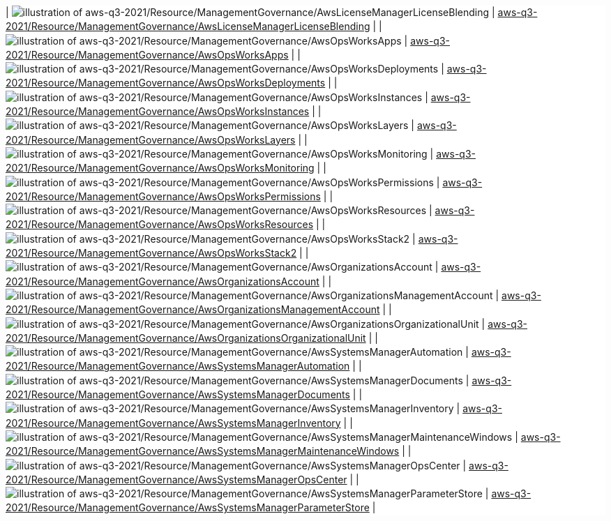 | ![illustration of aws-q3-2021/Resource/ManagementGovernance/AwsLicenseManagerLicenseBlending](../../aws-q3-2021/Resource/ManagementGovernance/AwsLicenseManagerLicenseBlending.png) | [aws-q3-2021/Resource/ManagementGovernance/AwsLicenseManagerLicenseBlending](../../aws-q3-2021/Resource/ManagementGovernance/AwsLicenseManagerLicenseBlending.md) |
| ![illustration of aws-q3-2021/Resource/ManagementGovernance/AwsOpsWorksApps](../../aws-q3-2021/Resource/ManagementGovernance/AwsOpsWorksApps.png) | [aws-q3-2021/Resource/ManagementGovernance/AwsOpsWorksApps](../../aws-q3-2021/Resource/ManagementGovernance/AwsOpsWorksApps.md) |
| ![illustration of aws-q3-2021/Resource/ManagementGovernance/AwsOpsWorksDeployments](../../aws-q3-2021/Resource/ManagementGovernance/AwsOpsWorksDeployments.png) | [aws-q3-2021/Resource/ManagementGovernance/AwsOpsWorksDeployments](../../aws-q3-2021/Resource/ManagementGovernance/AwsOpsWorksDeployments.md) |
| ![illustration of aws-q3-2021/Resource/ManagementGovernance/AwsOpsWorksInstances](../../aws-q3-2021/Resource/ManagementGovernance/AwsOpsWorksInstances.png) | [aws-q3-2021/Resource/ManagementGovernance/AwsOpsWorksInstances](../../aws-q3-2021/Resource/ManagementGovernance/AwsOpsWorksInstances.md) |
| ![illustration of aws-q3-2021/Resource/ManagementGovernance/AwsOpsWorksLayers](../../aws-q3-2021/Resource/ManagementGovernance/AwsOpsWorksLayers.png) | [aws-q3-2021/Resource/ManagementGovernance/AwsOpsWorksLayers](../../aws-q3-2021/Resource/ManagementGovernance/AwsOpsWorksLayers.md) |
| ![illustration of aws-q3-2021/Resource/ManagementGovernance/AwsOpsWorksMonitoring](../../aws-q3-2021/Resource/ManagementGovernance/AwsOpsWorksMonitoring.png) | [aws-q3-2021/Resource/ManagementGovernance/AwsOpsWorksMonitoring](../../aws-q3-2021/Resource/ManagementGovernance/AwsOpsWorksMonitoring.md) |
| ![illustration of aws-q3-2021/Resource/ManagementGovernance/AwsOpsWorksPermissions](../../aws-q3-2021/Resource/ManagementGovernance/AwsOpsWorksPermissions.png) | [aws-q3-2021/Resource/ManagementGovernance/AwsOpsWorksPermissions](../../aws-q3-2021/Resource/ManagementGovernance/AwsOpsWorksPermissions.md) |
| ![illustration of aws-q3-2021/Resource/ManagementGovernance/AwsOpsWorksResources](../../aws-q3-2021/Resource/ManagementGovernance/AwsOpsWorksResources.png) | [aws-q3-2021/Resource/ManagementGovernance/AwsOpsWorksResources](../../aws-q3-2021/Resource/ManagementGovernance/AwsOpsWorksResources.md) |
| ![illustration of aws-q3-2021/Resource/ManagementGovernance/AwsOpsWorksStack2](../../aws-q3-2021/Resource/ManagementGovernance/AwsOpsWorksStack2.png) | [aws-q3-2021/Resource/ManagementGovernance/AwsOpsWorksStack2](../../aws-q3-2021/Resource/ManagementGovernance/AwsOpsWorksStack2.md) |
| ![illustration of aws-q3-2021/Resource/ManagementGovernance/AwsOrganizationsAccount](../../aws-q3-2021/Resource/ManagementGovernance/AwsOrganizationsAccount.png) | [aws-q3-2021/Resource/ManagementGovernance/AwsOrganizationsAccount](../../aws-q3-2021/Resource/ManagementGovernance/AwsOrganizationsAccount.md) |
| ![illustration of aws-q3-2021/Resource/ManagementGovernance/AwsOrganizationsManagementAccount](../../aws-q3-2021/Resource/ManagementGovernance/AwsOrganizationsManagementAccount.png) | [aws-q3-2021/Resource/ManagementGovernance/AwsOrganizationsManagementAccount](../../aws-q3-2021/Resource/ManagementGovernance/AwsOrganizationsManagementAccount.md) |
| ![illustration of aws-q3-2021/Resource/ManagementGovernance/AwsOrganizationsOrganizationalUnit](../../aws-q3-2021/Resource/ManagementGovernance/AwsOrganizationsOrganizationalUnit.png) | [aws-q3-2021/Resource/ManagementGovernance/AwsOrganizationsOrganizationalUnit](../../aws-q3-2021/Resource/ManagementGovernance/AwsOrganizationsOrganizationalUnit.md) |
| ![illustration of aws-q3-2021/Resource/ManagementGovernance/AwsSystemsManagerAutomation](../../aws-q3-2021/Resource/ManagementGovernance/AwsSystemsManagerAutomation.png) | [aws-q3-2021/Resource/ManagementGovernance/AwsSystemsManagerAutomation](../../aws-q3-2021/Resource/ManagementGovernance/AwsSystemsManagerAutomation.md) |
| ![illustration of aws-q3-2021/Resource/ManagementGovernance/AwsSystemsManagerDocuments](../../aws-q3-2021/Resource/ManagementGovernance/AwsSystemsManagerDocuments.png) | [aws-q3-2021/Resource/ManagementGovernance/AwsSystemsManagerDocuments](../../aws-q3-2021/Resource/ManagementGovernance/AwsSystemsManagerDocuments.md) |
| ![illustration of aws-q3-2021/Resource/ManagementGovernance/AwsSystemsManagerInventory](../../aws-q3-2021/Resource/ManagementGovernance/AwsSystemsManagerInventory.png) | [aws-q3-2021/Resource/ManagementGovernance/AwsSystemsManagerInventory](../../aws-q3-2021/Resource/ManagementGovernance/AwsSystemsManagerInventory.md) |
| ![illustration of aws-q3-2021/Resource/ManagementGovernance/AwsSystemsManagerMaintenanceWindows](../../aws-q3-2021/Resource/ManagementGovernance/AwsSystemsManagerMaintenanceWindows.png) | [aws-q3-2021/Resource/ManagementGovernance/AwsSystemsManagerMaintenanceWindows](../../aws-q3-2021/Resource/ManagementGovernance/AwsSystemsManagerMaintenanceWindows.md) |
| ![illustration of aws-q3-2021/Resource/ManagementGovernance/AwsSystemsManagerOpsCenter](../../aws-q3-2021/Resource/ManagementGovernance/AwsSystemsManagerOpsCenter.png) | [aws-q3-2021/Resource/ManagementGovernance/AwsSystemsManagerOpsCenter](../../aws-q3-2021/Resource/ManagementGovernance/AwsSystemsManagerOpsCenter.md) |
| ![illustration of aws-q3-2021/Resource/ManagementGovernance/AwsSystemsManagerParameterStore](../../aws-q3-2021/Resource/ManagementGovernance/AwsSystemsManagerParameterStore.png) | [aws-q3-2021/Resource/ManagementGovernance/AwsSystemsManagerParameterStore](../../aws-q3-2021/Resource/ManagementGovernance/AwsSystemsManagerParameterStore.md) |